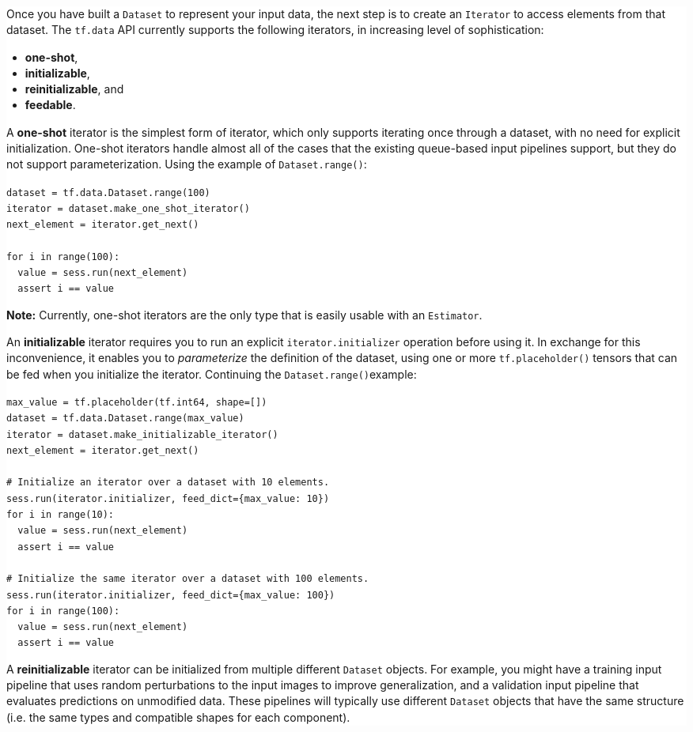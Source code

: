 Once you have built a `Dataset` to represent your input data, the next step is to create an `Iterator` to access elements from that dataset. The `tf.data` API currently supports the following iterators, in increasing level of sophistication:

- **one-shot**,
- **initializable**,
- **reinitializable**, and
- **feedable**.

A **one-shot** iterator is the simplest form of iterator, which only supports iterating once through a dataset, with no need for explicit initialization. One-shot iterators handle almost all of the cases that the existing queue-based input pipelines support, but they do not support parameterization. Using the example of `Dataset.range()`:

```
dataset = tf.data.Dataset.range(100)
iterator = dataset.make_one_shot_iterator()
next_element = iterator.get_next()

for i in range(100):
  value = sess.run(next_element)
  assert i == value

```

**Note:** Currently, one-shot iterators are the only type that is easily usable with an `Estimator`.

An **initializable** iterator requires you to run an explicit `iterator.initializer` operation before using it. In exchange for this inconvenience, it enables you to *parameterize* the definition of the dataset, using one or more `tf.placeholder()` tensors that can be fed when you initialize the iterator. Continuing the `Dataset.range()`example:

```
max_value = tf.placeholder(tf.int64, shape=[])
dataset = tf.data.Dataset.range(max_value)
iterator = dataset.make_initializable_iterator()
next_element = iterator.get_next()

# Initialize an iterator over a dataset with 10 elements.
sess.run(iterator.initializer, feed_dict={max_value: 10})
for i in range(10):
  value = sess.run(next_element)
  assert i == value

# Initialize the same iterator over a dataset with 100 elements.
sess.run(iterator.initializer, feed_dict={max_value: 100})
for i in range(100):
  value = sess.run(next_element)
  assert i == value

```

A **reinitializable** iterator can be initialized from multiple different `Dataset` objects. For example, you might have a training input pipeline that uses random perturbations to the input images to improve generalization, and a validation input pipeline that evaluates predictions on unmodified data. These pipelines will typically use different `Dataset` objects that have the same structure (i.e. the same types and compatible shapes for each component).
